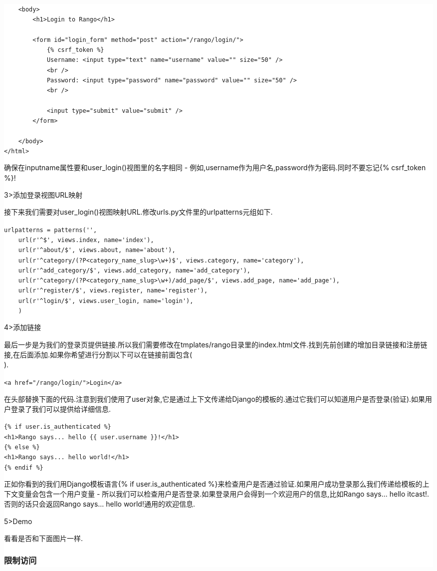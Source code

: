         <body>
            <h1>Login to Rango</h1>

            <form id="login_form" method="post" action="/rango/login/">
                {% csrf_token %}
                Username: <input type="text" name="username" value="" size="50" />
                <br />
                Password: <input type="password" name="password" value="" size="50" />
                <br />

                <input type="submit" value="submit" />
            </form>

        </body>
    </html>

确保在inputname属性要和user_login()视图里的名字相同 - 例如,username作为用户名,password作为密码.同时不要忘记{% csrf_token %}!

3>添加登录视图URL映射

接下来我们需要对user_login()视图映射URL.修改urls.py文件里的urlpatterns元组如下.

    urlpatterns = patterns('',
        url(r'^$', views.index, name='index'),
        url(r'^about/$', views.about, name='about'),
        url(r'^category/(?P<category_name_slug>\w+)$', views.category, name='category'),
        url(r'^add_category/$', views.add_category, name='add_category'),
        url(r'^category/(?P<category_name_slug>\w+)/add_page/$', views.add_page, name='add_page'),
        url(r'^register/$', views.register, name='register'),
        url(r'^login/$', views.user_login, name='login'),
        )

4>添加链接

最后一步是为我们的登录页提供链接.所以我们需要修改在tmplates/rango目录里的index.html文件.找到先前创建的增加目录链接和注册链接,在后面添加.如果你希望进行分割以下可以在链接前面包含(<br />).

    <a href="/rango/login/">Login</a>

在头部替换下面的代码.注意到我们使用了user对象,它是通过上下文传递给Django的模板的.通过它我们可以知道用户是否登录(验证).如果用户登录了我们可以提供给详细信息.

    {% if user.is_authenticated %}
    <h1>Rango says... hello {{ user.username }}!</h1>
    {% else %}
    <h1>Rango says... hello world!</h1>
    {% endif %}

正如你看到的我们用Django模板语言{% if user.is_authenticated %}来检查用户是否通过验证.如果用户成功登录那么我们传递给模板的上下文变量会包含一个用户变量 - 所以我们可以检查用户是否登录.如果登录用户会得到一个欢迎用户的信息,比如Rango says... hello itcast!.否则的话只会返回Rango says... hello world!通用的欢迎信息.

5>Demo

看看是否和下面图片一样.


### 限制访问
